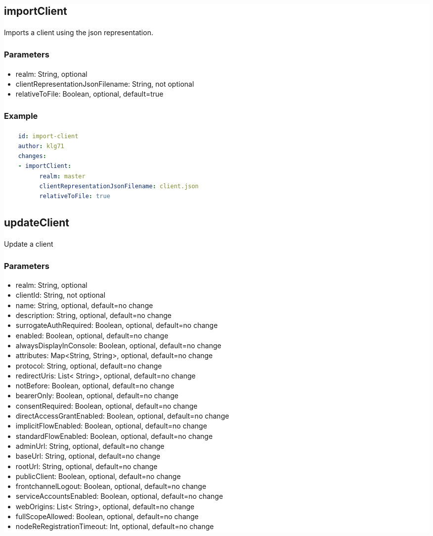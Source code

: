 ## importClient
Imports a client using the json representation.

### Parameters
- realm: String, optional
- clientRepresentationJsonFilename: String, not optional
- relativeToFile: Boolean, optional, default=true

### Example
```yaml
    id: import-client
    author: klg71
    changes:
    - importClient:
          realm: master
          clientRepresentationJsonFilename: client.json
          relativeToFile: true
```

## updateClient
Update a client

### Parameters
- realm: String, optional
- clientId: String, not optional
- name: String, optional, default=no change
- description: String, optional, default=no change
- surrogateAuthRequired: Boolean, optional, default=no change
- enabled: Boolean, optional, default=no change
- alwaysDisplayInConsole: Boolean, optional, default=no change
- attributes: Map<String, String>, optional, default=no change
- protocol: String, optional, default=no change
- redirectUris: List< String>, optional, default=no change
- notBefore: Boolean, optional, default=no change
- bearerOnly: Boolean, optional, default=no change
- consentRequired: Boolean, optional, default=no change
- directAccessGrantEnabled: Boolean, optional, default=no change
- implicitFlowEnabled: Boolean, optional, default=no change
- standardFlowEnabled: Boolean, optional, default=no change
- adminUrl: String, optional, default=no change
- baseUrl: String, optional, default=no change
- rootUrl: String, optional, default=no change
- publicClient: Boolean, optional, default=no change
- frontchannelLogout: Boolean, optional, default=no change
- serviceAccountsEnabled: Boolean, optional, default=no change
- webOrigins: List< String>, optional, default=no change
- fullScopeAllowed: Boolean, optional, default=no change
- nodeReRegistrationTimeout: Int, optional, default=no change
